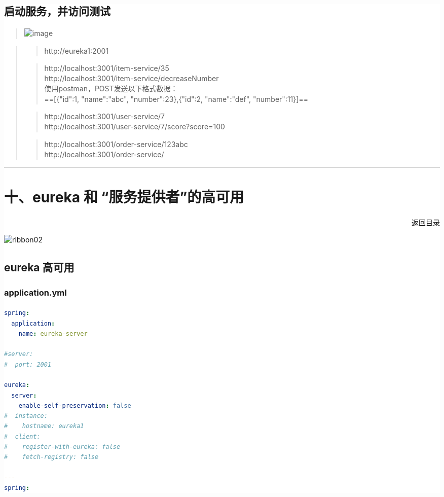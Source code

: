 ```java

```

## 启动服务，并访问测试
> ![image](D12A530486F4444A946C6AF976B4D3EF)

> > http://eureka1:2001
> 
> > http://localhost:3001/item-service/35<br />
> > http://localhost:3001/item-service/decreaseNumber<br />
> > 使用postman，POST发送以下格式数据：<br />
> > ==[{"id":1, "name":"abc", "number":23},{"id":2, "name":"def", "number":11}]==
> 
> > http://localhost:3001/user-service/7<br />
> > http://localhost:3001/user-service/7/score?score=100
> 
> > http://localhost:3001/order-service/123abc<br />
> > http://localhost:3001/order-service/

















---
# 十、eureka 和 “服务提供者”的高可用
<div style="text-align: right"> 

[返回目录](#目录) 

</div>

![ribbon02](34FD9147DC5A405499F6BAC34E783F0B)


## eureka 高可用



### application.yml
```yml
spring:
  application:
    name: eureka-server
    
#server:
#  port: 2001

eureka:
  server:
    enable-self-preservation: false
#  instance:
#    hostname: eureka1
#  client:
#    register-with-eureka: false
#    fetch-registry: false

---
spring:
```